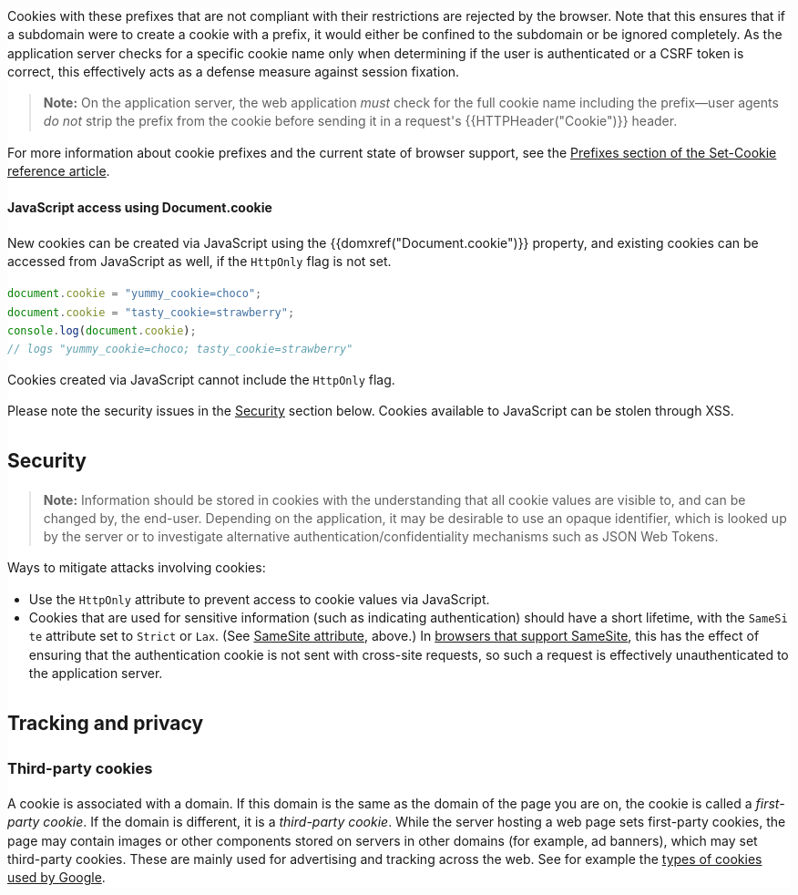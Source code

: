 Cookies with these prefixes that are not compliant with their restrictions are rejected by the browser. Note that this ensures that if a subdomain were to create a cookie with a prefix, it would either be confined to the subdomain or be ignored completely. As the application server checks for a specific cookie name only when determining if the user is authenticated or a CSRF token is correct, this effectively acts as a defense measure against session fixation.

> **Note:** On the application server, the web application _must_ check for the full cookie name including the prefix—user agents _do not_ strip the prefix from the cookie before sending it in a request's {{HTTPHeader("Cookie")}} header.

For more information about cookie prefixes and the current state of browser support, see the [Prefixes section of the Set-Cookie reference article](/en-US/docs/Web/HTTP/Headers/Set-Cookie#cookie_prefixes).

#### JavaScript access using Document.cookie

New cookies can be created via JavaScript using the {{domxref("Document.cookie")}} property, and existing cookies can be accessed from JavaScript as well, if the `HttpOnly` flag is not set.

```js
document.cookie = "yummy_cookie=choco";
document.cookie = "tasty_cookie=strawberry";
console.log(document.cookie);
// logs "yummy_cookie=choco; tasty_cookie=strawberry"
```

Cookies created via JavaScript cannot include the `HttpOnly` flag.

Please note the security issues in the [Security](#security) section below. Cookies available to JavaScript can be stolen through XSS.

## Security

> **Note:** Information should be stored in cookies with the understanding that all cookie values are visible to, and can be changed by, the end-user. Depending on the application, it may be desirable to use an opaque identifier, which is looked up by the server or to investigate alternative authentication/confidentiality mechanisms such as JSON Web Tokens.

Ways to mitigate attacks involving cookies:

- Use the `HttpOnly` attribute to prevent access to cookie values via JavaScript.
- Cookies that are used for sensitive information (such as indicating authentication) should have a short lifetime, with the `SameSite` attribute set to `Strict` or `Lax`. (See [SameSite attribute](#samesite_attribute), above.) In [browsers that support SameSite](/en-US/docs/Web/HTTP/Headers/Set-Cookie#browser_compatibility), this has the effect of ensuring that the authentication cookie is not sent with cross-site requests, so such a request is effectively unauthenticated to the application server.

## Tracking and privacy

### Third-party cookies

A cookie is associated with a domain. If this domain is the same as the domain of the page you are on, the cookie is called a _first-party cookie_. If the domain is different, it is a _third-party cookie_. While the server hosting a web page sets first-party cookies, the page may contain images or other components stored on servers in other domains (for example, ad banners), which may set third-party cookies. These are mainly used for advertising and tracking across the web. See for example the [types of cookies used by Google](https://policies.google.com/technologies/types).
